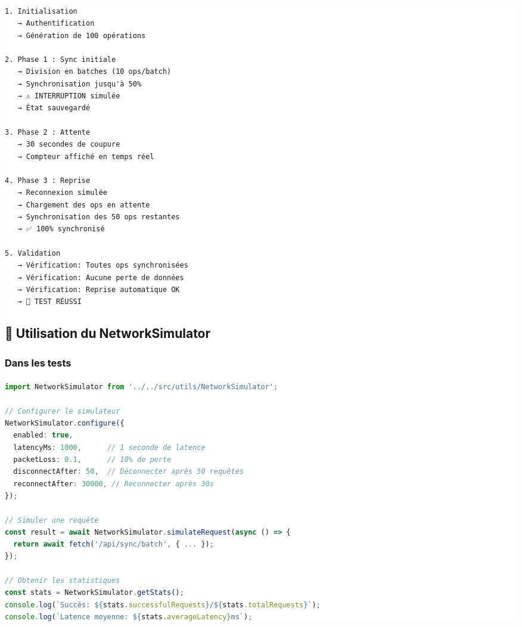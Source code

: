 ```
1. Initialisation
   → Authentification
   → Génération de 100 opérations

2. Phase 1 : Sync initiale
   → Division en batches (10 ops/batch)
   → Synchronisation jusqu'à 50%
   → ⚠️ INTERRUPTION simulée
   → État sauvegardé

3. Phase 2 : Attente
   → 30 secondes de coupure
   → Compteur affiché en temps réel

4. Phase 3 : Reprise
   → Reconnexion simulée
   → Chargement des ops en attente
   → Synchronisation des 50 ops restantes
   → ✅ 100% synchronisé

5. Validation
   → Vérification: Toutes ops synchronisées
   → Vérification: Aucune perte de données
   → Vérification: Reprise automatique OK
   → 🎉 TEST RÉUSSI
```

## 🚀 Utilisation du NetworkSimulator

### Dans les tests

```typescript
import NetworkSimulator from '../../src/utils/NetworkSimulator';

// Configurer le simulateur
NetworkSimulator.configure({
  enabled: true,
  latencyMs: 1000,      // 1 seconde de latence
  packetLoss: 0.1,      // 10% de perte
  disconnectAfter: 50,  // Déconnecter après 50 requêtes
  reconnectAfter: 30000, // Reconnecter après 30s
});

// Simuler une requête
const result = await NetworkSimulator.simulateRequest(async () => {
  return await fetch('/api/sync/batch', { ... });
});

// Obtenir les statistiques
const stats = NetworkSimulator.getStats();
console.log(`Succès: ${stats.successfulRequests}/${stats.totalRequests}`);
console.log(`Latence moyenne: ${stats.averageLatency}ms`);
```
